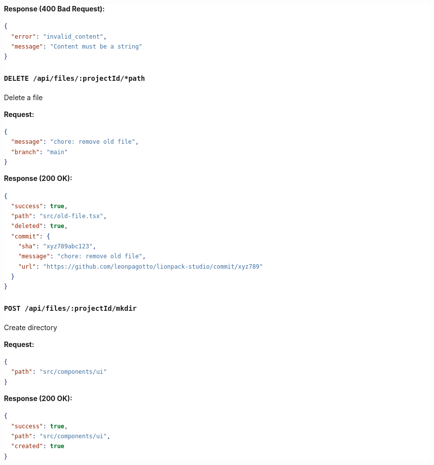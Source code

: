 ```json
```

**Response (400 Bad Request):**

```json
{
  "error": "invalid_content",
  "message": "Content must be a string"
}
```

### `DELETE /api/files/:projectId/*path`

Delete a file

**Request:**

```json
{
  "message": "chore: remove old file",
  "branch": "main"
}
```

**Response (200 OK):**

```json
{
  "success": true,
  "path": "src/old-file.tsx",
  "deleted": true,
  "commit": {
    "sha": "xyz789abc123",
    "message": "chore: remove old file",
    "url": "https://github.com/leonpagotto/lionpack-studio/commit/xyz789"
  }
}
```

### `POST /api/files/:projectId/mkdir`

Create directory

**Request:**

```json
{
  "path": "src/components/ui"
}
```

**Response (200 OK):**

```json
{
  "success": true,
  "path": "src/components/ui",
  "created": true
}
```
